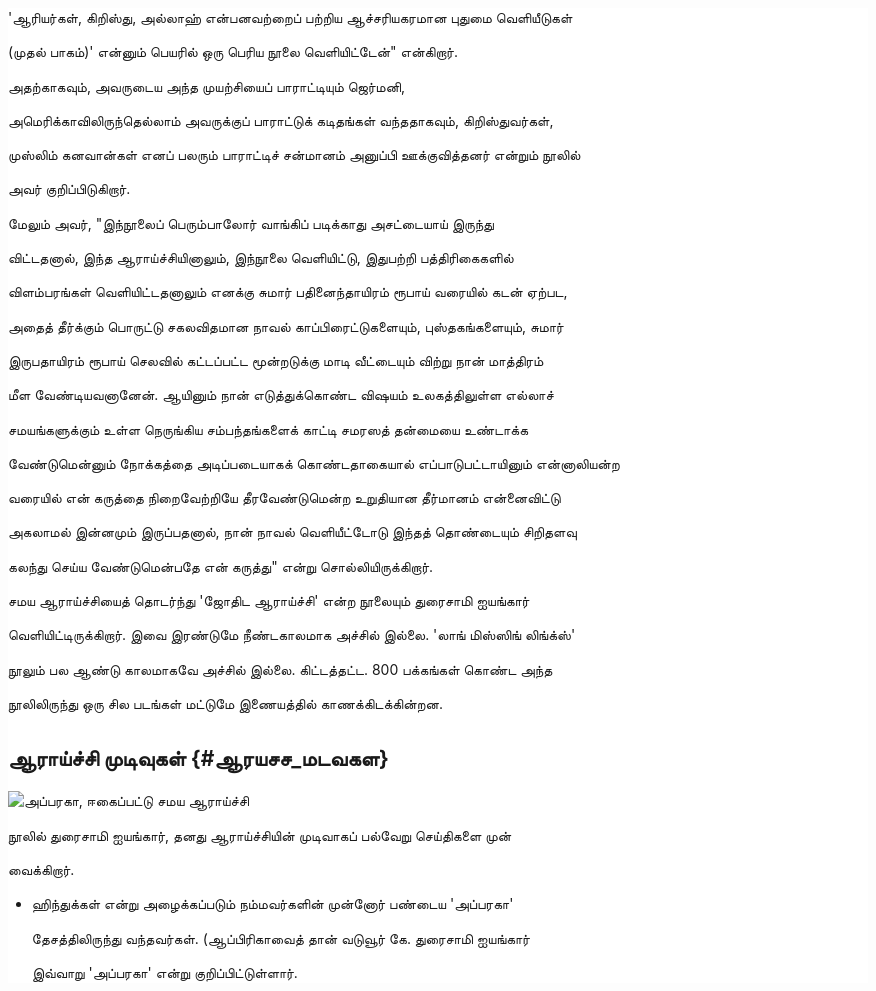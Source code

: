 \'ஆரியர்கள், கிறிஸ்து, அல்லாஹ் என்பனவற்றைப் பற்றிய ஆச்சரியகரமான புதுமை வெளியீடுகள்

(முதல் பாகம்)' என்னும் பெயரில் ஒரு பெரிய நூலை வெளியிட்டேன்\" என்கிறார்.



அதற்காகவும், அவருடைய அந்த முயற்சியைப் பாராட்டியும் ஜெர்மனி,

அமெரிக்காவிலிருந்தெல்லாம் அவருக்குப் பாராட்டுக் கடிதங்கள் வந்ததாகவும், கிறிஸ்துவர்கள்,

முஸ்லிம் கனவான்கள் எனப் பலரும் பாராட்டிச் சன்மானம் அனுப்பி ஊக்குவித்தனர் என்றும் நூலில்

அவர் குறிப்பிடுகிறார்.



மேலும் அவர், \"இந்நூலைப் பெரும்பாலோர் வாங்கிப் படிக்காது அசட்டையாய் இருந்து

விட்டதனால், இந்த ஆராய்ச்சியினாலும், இந்நூலை வெளியிட்டு, இதுபற்றி பத்திரிகைகளில்

விளம்பரங்கள் வெளியிட்டதனாலும் எனக்கு சுமார் பதினைந்தாயிரம் ரூபாய் வரையில் கடன் ஏற்பட,

அதைத் தீர்க்கும் பொருட்டு சகலவிதமான நாவல் காப்பிரைட்டுகளையும், புஸ்தகங்களையும், சுமார்

இருபதாயிரம் ரூபாய் செலவில் கட்டப்பட்ட மூன்றடுக்கு மாடி வீட்டையும் விற்று நான் மாத்திரம்

மீள வேண்டியவனானேன். ஆயினும் நான் எடுத்துக்கொண்ட விஷயம் உலகத்திலுள்ள எல்லாச்

சமயங்களுக்கும் உள்ள நெருங்கிய சம்பந்தங்களைக் காட்டி சமரஸத் தன்மையை உண்டாக்க

வேண்டுமென்னும் நோக்கத்தை அடிப்படையாகக் கொண்டதாகையால் எப்பாடுபட்டாயினும் என்னாலியன்ற

வரையில் என் கருத்தை நிறைவேற்றியே தீரவேண்டுமென்ற உறுதியான தீர்மானம் என்னைவிட்டு

அகலாமல் இன்னமும் இருப்பதனால், நான் நாவல் வெளியீட்டோடு இந்தத் தொண்டையும் சிறிதளவு

கலந்து செய்ய வேண்டுமென்பதே என் கருத்து\" என்று சொல்லியிருக்கிறார்.



சமய ஆராய்ச்சியைத் தொடர்ந்து \'ஜோதிட ஆராய்ச்சி' என்ற நூலையும் துரைசாமி ஐயங்கார்

வெளியிட்டிருக்கிறார். இவை இரண்டுமே நீண்டகாலமாக அச்சில் இல்லை. \'லாங் மிஸ்ஸிங் லிங்க்ஸ்'

நூலும் பல ஆண்டு காலமாகவே அச்சில் இல்லை. கிட்டத்தட்ட. 800 பக்கங்கள் கொண்ட அந்த

நூலிலிருந்து ஒரு சில படங்கள் மட்டுமே இணையத்தில் காணக்கிடக்கின்றன.



## ஆராய்ச்சி முடிவுகள் {#ஆரயசச_மடவகள}



![அப்பரகா, ஈகைப்பட்டு](அப்பரகா,_ஈகைப்பட்டு.jpg "அப்பரகா, ஈகைப்பட்டு") சமய ஆராய்ச்சி

நூலில் துரைசாமி ஐயங்கார், தனது ஆராய்ச்சியின் முடிவாகப் பல்வேறு செய்திகளை முன்

வைக்கிறார்.



-   ஹிந்துக்கள் என்று அழைக்கப்படும் நம்மவர்களின் முன்னோர் பண்டைய \'அப்பரகா'

    தேசத்திலிருந்து வந்தவர்கள். (ஆப்பிரிகாவைத் தான் வடுவூர் கே. துரைசாமி ஐயங்கார்

    இவ்வாறு \'அப்பரகா' என்று குறிப்பிட்டுள்ளார்.
